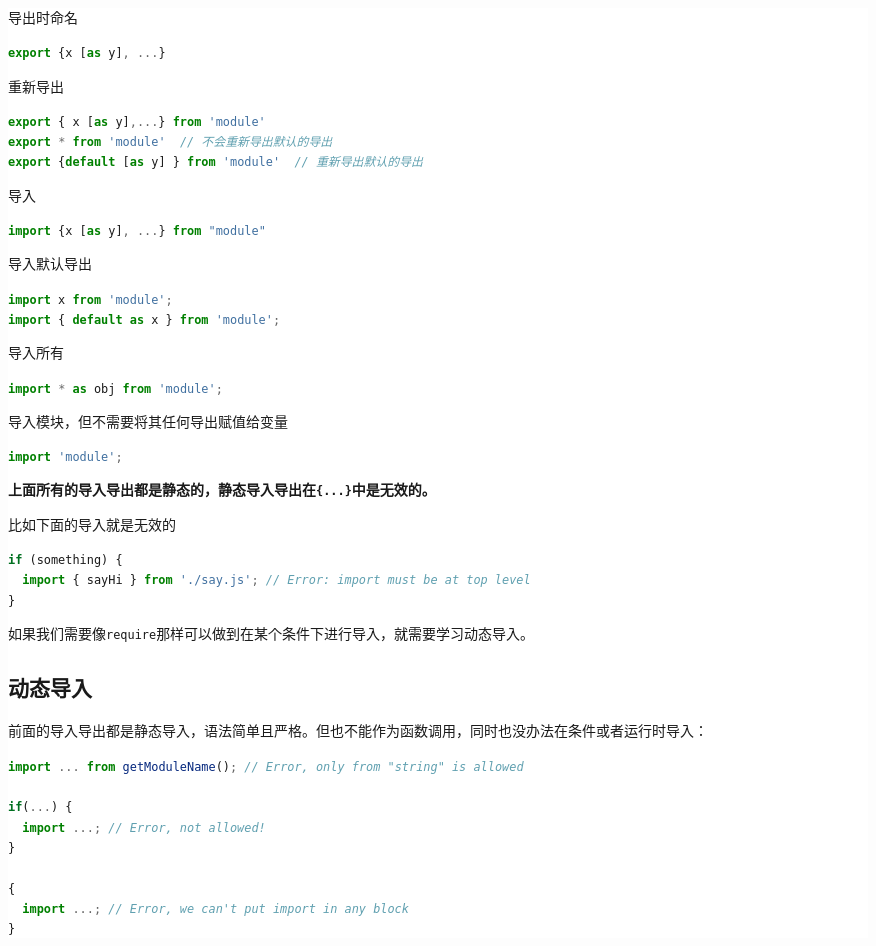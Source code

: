 导出时命名

```js
export {x [as y], ...}
```

重新导出

```js
export { x [as y],...} from 'module'
export * from 'module'  // 不会重新导出默认的导出
export {default [as y] } from 'module'  // 重新导出默认的导出
```

导入

```js
import {x [as y], ...} from "module"
```

导入默认导出

```js
import x from 'module';
import { default as x } from 'module';
```

导入所有

```js
import * as obj from 'module';
```

导入模块，但不需要将其任何导出赋值给变量

```js
import 'module';
```

**上面所有的导入导出都是静态的，静态导入导出在`{...}`中是无效的。**

比如下面的导入就是无效的

```js
if (something) {
  import { sayHi } from './say.js'; // Error: import must be at top level
}
```

如果我们需要像`require`那样可以做到在某个条件下进行导入，就需要学习动态导入。

## 动态导入

前面的导入导出都是静态导入，语法简单且严格。但也不能作为函数调用，同时也没办法在条件或者运行时导入：

```js
import ... from getModuleName(); // Error, only from "string" is allowed

if(...) {
  import ...; // Error, not allowed!
}

{
  import ...; // Error, we can't put import in any block
}
```
